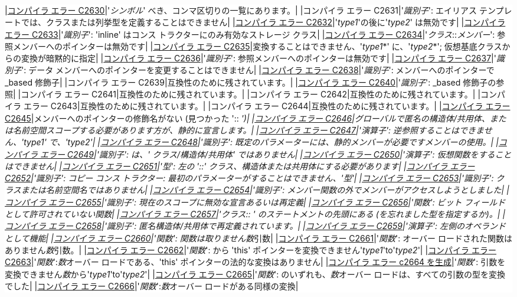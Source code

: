 |[コンパイラ エラー C2630](compiler-error-c2630.md)|'*シンボル*' べき、コンマ区切りの一覧にあります。|
|コンパイラ エラー C2631|'*識別子*': エイリアス テンプレートでは、クラスまたは列挙型を定義することはできません|
|[コンパイラ エラー C2632](compiler-error-c2632.md)|'*type1*'の後に'*type2*' は無効です|
|[コンパイラ エラー C2633](compiler-error-c2633.md)|'*識別子*': 'inline' はコンス トラクターにのみ有効なストレージ クラス|
|[コンパイラ エラー C2634](compiler-error-c2634.md)|'*クラス*::*メンバー*': 参照メンバーへのポインターは無効です|
|[コンパイラ エラー C2635](compiler-error-c2635.md)|変換することはできません、'*type1*\*' に、'*type2*\*'; 仮想基底クラスからの変換が暗黙的に指定|
|[コンパイラ エラー C2636](compiler-error-c2636.md)|'*識別子*': 参照メンバーへのポインターは無効です|
|[コンパイラ エラー C2637](compiler-error-c2637.md)|'*識別子*': データ メンバーへのポインターを変更することはできません|
|[コンパイラ エラー C2638](compiler-error-c2638.md)|'*識別子*': メンバーへのポインターで _based 修飾子|
|コンパイラ エラー C2639|互換性のために残されています。|
|[コンパイラ エラー C2640](compiler-error-c2640.md)|'*識別子*': _based 修飾子の参照|
|コンパイラ エラー C2641|互換性のために残されています。|
|コンパイラ エラー C2642|互換性のために残されています。|
|コンパイラ エラー C2643|互換性のために残されています。|
|コンパイラ エラー C2644|互換性のために残されています。|
|[コンパイラ エラー C2645](compiler-error-c2645.md)|メンバーへのポインターの修飾名がない (見つかった ':: *')|
|[コンパイラ エラー C2646](compiler-error-c2646.md)|グローバルで匿名の構造体/共用体、または名前空間スコープする必要があります方が、静的に宣言します。|
|[コンパイラ エラー C2647](compiler-error-c2647.md)|'*演算子*': 逆参照することはできません、'*type1*' で、'*type2*'|
|[コンパイラ エラー C2648](compiler-error-c2648.md)|'*識別子*': 既定のパラメーターには、静的メンバーが必要ですメンバーの使用。|
|[コンパイラ エラー C2649](compiler-error-c2649.md)|'*識別子*': は、' クラス/構造体/共用体' ではありません|
|[コンパイラ エラー C2650](compiler-error-c2650.md)|'*演算子*': 仮想関数をすることはできません|
|[コンパイラ エラー C2651](compiler-error-c2651.md)|'*型*': 左の '::' クラス、構造体または共用体にする必要があります|
|[コンパイラ エラー C2652](compiler-error-c2652.md)|'*識別子*': コピー コンス トラクター: 最初のパラメーターがすることはできません、'*型*'|
|[コンパイラ エラー C2653](compiler-error-c2653.md)|'*識別子*': クラスまたは名前空間名ではありません|
|[コンパイラ エラー C2654](compiler-error-c2654.md)|'*識別子*': メンバー関数の外でメンバーがアクセスしようとしました|
|[コンパイラ エラー C2655](compiler-error-c2655.md)|'*識別子*': 現在のスコープに無効な宣言あるいは再定義|
|[コンパイラ エラー C2656](compiler-error-c2656.md)|'*関数*': ビット フィールドとして許可されていない関数|
|[コンパイラ エラー C2657](compiler-error-c2657.md)|'*クラス*:: *' のステートメントの先頭にある (を忘れました型を指定するか)。|
|[コンパイラ エラー C2658](compiler-error-c2658.md)|'*識別子*': 匿名構造体/共用体で再定義されています。|
|[コンパイラ エラー C2659](compiler-error-c2659.md)|'*演算子*': 左側のオペランドとして機能|
|[コンパイラ エラー C2660](compiler-error-c2660.md)|'*関数*': 関数は取りません*数*引数|
|[コンパイラ エラー C2661](compiler-error-c2661.md)|'*関数*': オーバー ロードされた関数はありません*数*引数。|
|[コンパイラ エラー C2662](compiler-error-c2662.md)|'*関数*': から 'this' ポインターを変換できません'*type1*'to'*type2*'|
|[コンパイラ エラー C2663](compiler-error-c2663.md)|'*関数*':*数*オーバー ロードである、'this' ポインターの法的な変換はありません|
|[コンパイラ エラー c2664 を生成](compiler-error-c2664.md)|'*関数*': 引数を変換できません*数*から'*type1*'to'*type2*'|
|[コンパイラ エラー C2665](compiler-error-c2665.md)|'*関数*': のいずれも、*数*オーバー ロードは、すべての引数の型を変換でした|
|[コンパイラ エラー C2666](compiler-error-c2666.md)|'*関数*':*数*オーバー ロードがある同様の変換|